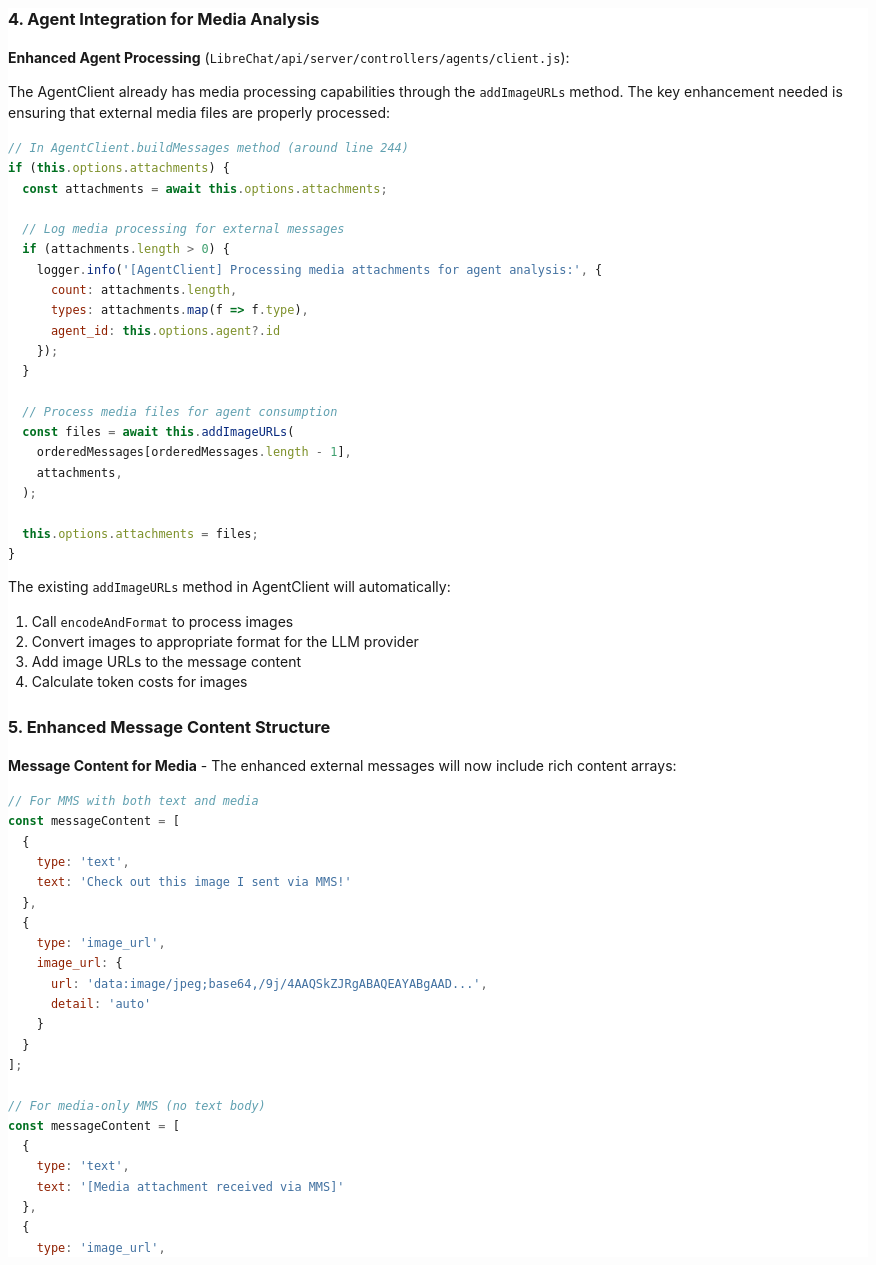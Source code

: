 ### 4. Agent Integration for Media Analysis

**Enhanced Agent Processing** (`LibreChat/api/server/controllers/agents/client.js`):

The AgentClient already has media processing capabilities through the `addImageURLs` method. The key enhancement needed is ensuring that external media files are properly processed:

```javascript
// In AgentClient.buildMessages method (around line 244)
if (this.options.attachments) {
  const attachments = await this.options.attachments;
  
  // Log media processing for external messages
  if (attachments.length > 0) {
    logger.info('[AgentClient] Processing media attachments for agent analysis:', {
      count: attachments.length,
      types: attachments.map(f => f.type),
      agent_id: this.options.agent?.id
    });
  }

  // Process media files for agent consumption
  const files = await this.addImageURLs(
    orderedMessages[orderedMessages.length - 1],
    attachments,
  );

  this.options.attachments = files;
}
```

The existing `addImageURLs` method in AgentClient will automatically:
1. Call `encodeAndFormat` to process images
2. Convert images to appropriate format for the LLM provider
3. Add image URLs to the message content
4. Calculate token costs for images

### 5. Enhanced Message Content Structure

**Message Content for Media** - The enhanced external messages will now include rich content arrays:

```javascript
// For MMS with both text and media
const messageContent = [
  {
    type: 'text',
    text: 'Check out this image I sent via MMS!'
  },
  {
    type: 'image_url',
    image_url: {
      url: 'data:image/jpeg;base64,/9j/4AAQSkZJRgABAQEAYABgAAD...',
      detail: 'auto'
    }
  }
];

// For media-only MMS (no text body)
const messageContent = [
  {
    type: 'text',
    text: '[Media attachment received via MMS]'
  },
  {
    type: 'image_url',
```